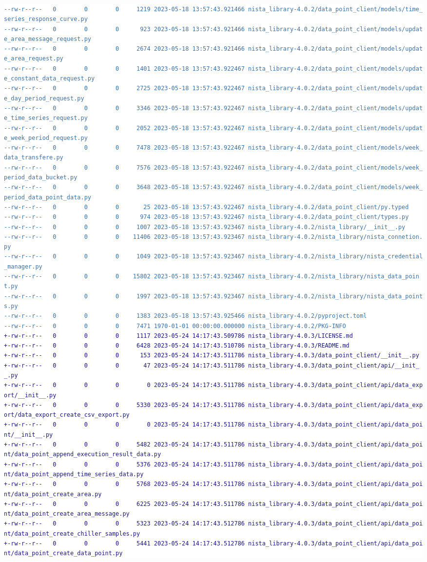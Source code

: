 ```diff
--rw-r--r--   0        0        0     1219 2023-05-18 13:57:43.921466 nista_library-4.0.2/data_point_client/models/time_series_response_curve.py
--rw-r--r--   0        0        0      923 2023-05-18 13:57:43.921466 nista_library-4.0.2/data_point_client/models/update_area_message_request.py
--rw-r--r--   0        0        0     2674 2023-05-18 13:57:43.921466 nista_library-4.0.2/data_point_client/models/update_area_request.py
--rw-r--r--   0        0        0     1401 2023-05-18 13:57:43.922467 nista_library-4.0.2/data_point_client/models/update_constant_data_request.py
--rw-r--r--   0        0        0     2725 2023-05-18 13:57:43.922467 nista_library-4.0.2/data_point_client/models/update_day_period_request.py
--rw-r--r--   0        0        0     3346 2023-05-18 13:57:43.922467 nista_library-4.0.2/data_point_client/models/update_time_series_request.py
--rw-r--r--   0        0        0     2052 2023-05-18 13:57:43.922467 nista_library-4.0.2/data_point_client/models/update_week_period_request.py
--rw-r--r--   0        0        0     7478 2023-05-18 13:57:43.922467 nista_library-4.0.2/data_point_client/models/week_data_transfere.py
--rw-r--r--   0        0        0     7576 2023-05-18 13:57:43.922467 nista_library-4.0.2/data_point_client/models/week_period_data_bucket.py
--rw-r--r--   0        0        0     3648 2023-05-18 13:57:43.922467 nista_library-4.0.2/data_point_client/models/week_period_data_point_data.py
--rw-r--r--   0        0        0       25 2023-05-18 13:57:43.922467 nista_library-4.0.2/data_point_client/py.typed
--rw-r--r--   0        0        0      974 2023-05-18 13:57:43.922467 nista_library-4.0.2/data_point_client/types.py
--rw-r--r--   0        0        0     1007 2023-05-18 13:57:43.923467 nista_library-4.0.2/nista_library/__init__.py
--rw-r--r--   0        0        0    11406 2023-05-18 13:57:43.923467 nista_library-4.0.2/nista_library/nista_connetion.py
--rw-r--r--   0        0        0     1049 2023-05-18 13:57:43.923467 nista_library-4.0.2/nista_library/nista_credential_manager.py
--rw-r--r--   0        0        0    15802 2023-05-18 13:57:43.923467 nista_library-4.0.2/nista_library/nista_data_point.py
--rw-r--r--   0        0        0     1997 2023-05-18 13:57:43.923467 nista_library-4.0.2/nista_library/nista_data_points.py
--rw-r--r--   0        0        0     1383 2023-05-18 13:57:43.925466 nista_library-4.0.2/pyproject.toml
--rw-r--r--   0        0        0     7471 1970-01-01 00:00:00.000000 nista_library-4.0.2/PKG-INFO
+-rw-r--r--   0        0        0     1117 2023-05-24 14:17:43.509786 nista_library-4.0.3/LICENSE.md
+-rw-r--r--   0        0        0     6428 2023-05-24 14:17:43.510786 nista_library-4.0.3/README.md
+-rw-r--r--   0        0        0      153 2023-05-24 14:17:43.511786 nista_library-4.0.3/data_point_client/__init__.py
+-rw-r--r--   0        0        0       47 2023-05-24 14:17:43.511786 nista_library-4.0.3/data_point_client/api/__init__.py
+-rw-r--r--   0        0        0        0 2023-05-24 14:17:43.511786 nista_library-4.0.3/data_point_client/api/data_export/__init__.py
+-rw-r--r--   0        0        0     5330 2023-05-24 14:17:43.511786 nista_library-4.0.3/data_point_client/api/data_export/data_export_create_csv_export.py
+-rw-r--r--   0        0        0        0 2023-05-24 14:17:43.511786 nista_library-4.0.3/data_point_client/api/data_point/__init__.py
+-rw-r--r--   0        0        0     5482 2023-05-24 14:17:43.511786 nista_library-4.0.3/data_point_client/api/data_point/data_point_append_execution_result_data.py
+-rw-r--r--   0        0        0     5376 2023-05-24 14:17:43.511786 nista_library-4.0.3/data_point_client/api/data_point/data_point_append_time_series_data.py
+-rw-r--r--   0        0        0     5768 2023-05-24 14:17:43.511786 nista_library-4.0.3/data_point_client/api/data_point/data_point_create_area.py
+-rw-r--r--   0        0        0     6225 2023-05-24 14:17:43.511786 nista_library-4.0.3/data_point_client/api/data_point/data_point_create_area_message.py
+-rw-r--r--   0        0        0     5323 2023-05-24 14:17:43.512786 nista_library-4.0.3/data_point_client/api/data_point/data_point_create_chiller_samples.py
+-rw-r--r--   0        0        0     5441 2023-05-24 14:17:43.512786 nista_library-4.0.3/data_point_client/api/data_point/data_point_create_data_point.py
```